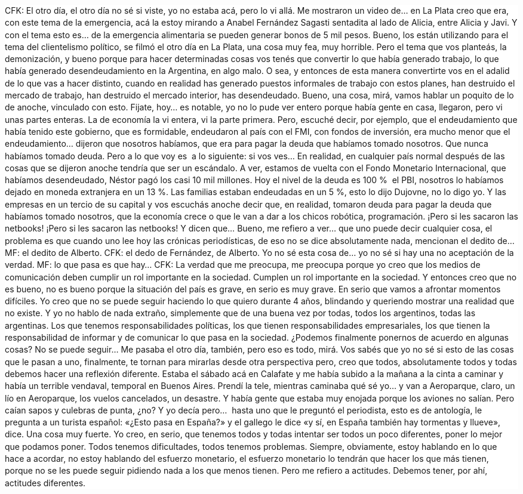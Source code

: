CFK: El otro día, el otro día no sé si viste, yo no estaba acá, pero lo vi allá. Me mostraron un video de… en La Plata creo que era, con este tema de la emergencia, acá la estoy mirando a Anabel Fernández Sagasti sentadita al lado de Alicia, entre Alicia y Javi. Y con el tema esto es… de la emergencia alimentaria se pueden generar bonos de 5 mil pesos. Bueno, los están utilizando para el tema del clientelismo político, se filmó el otro día en La Plata, una cosa muy fea, muy horrible. Pero el tema que vos planteás, la demonización, y bueno porque para hacer determinadas cosas vos tenés que convertir lo que había generado trabajo, lo que había generado desendeudamiento en la Argentina, en algo malo. O sea, y entonces de esta manera convertirte vos en el adalid de lo que vas a hacer distinto, cuando en realidad has generado puestos informales de trabajo con estos planes, han destruido el mercado de trabajo, han destruido el mercado interior, has desendeudado.
Bueno, una cosa, mirá, vamos hablar un poquito de lo de anoche, vinculado con esto. Fijate, hoy… es notable, yo no lo pude ver entero porque había gente en casa, llegaron, pero vi unas partes enteras. La de economía la vi entera, vi la parte primera. Pero, escuché decir, por ejemplo, que el endeudamiento que había tenido este gobierno, que es formidable, endeudaron al país con el FMI, con fondos de inversión, era mucho menor que el endeudamiento… dijeron que nosotros habíamos, que era para pagar la deuda que habíamos tomado nosotros. Que nunca habíamos tomado deuda. Pero a lo que voy es  a lo siguiente: si vos ves… En realidad, en cualquier país normal después de las cosas que se dijeron anoche tendría que ser un escándalo. A ver, estamos de vuelta con el Fondo Monetario Internacional, que habíamos desendeudado, Néstor pagó los casi 10 mil millones. Hoy el nivel de la deuda es 100 %  el PBI, nosotros lo habíamos dejado en moneda extranjera en un 13 %. Las familias estaban endeudadas en un 5 %, esto lo dijo Dujovne, no lo digo yo. Y las empresas en un tercio de su capital y vos escuchás anoche decir que, en realidad, tomaron deuda para pagar la deuda que habíamos tomado nosotros, que la economía crece o que le van a dar a los chicos robótica, programación. ¡Pero si les sacaron las netbooks! ¡Pero si les sacaron las netbooks!
Y dicen que… Bueno, me refiero a ver… que uno puede decir cualquier cosa, el problema es que cuando uno lee hoy las crónicas periodísticas, de eso no se dice absolutamente nada, mencionan el dedito de…
MF: el dedito de Alberto.
CFK: el dedo de Fernández, de Alberto. Yo no sé esta cosa de… yo no sé si hay una no aceptación de la verdad.
MF: lo que pasa es que hay…
CFK: La verdad que me preocupa, me preocupa porque yo creo que los medios de comunicación deben cumplir un rol importante en la sociedad. Cumplen un rol importante en la sociedad. Y entonces creo que no es bueno, no es bueno porque la situación del país es grave, en serio es muy grave. En serio que vamos a afrontar momentos difíciles. Yo creo que no se puede seguir haciendo lo que quiero durante 4 años, blindando y queriendo mostrar una realidad que no existe. Y yo no hablo de nada extraño, simplemente que de una buena vez por todas, todos los argentinos, todas las argentinas. Los que tenemos responsabilidades políticas, los que tienen responsabilidades empresariales, los que tienen la responsabilidad de informar y de comunicar lo que pasa en la sociedad. ¿Podemos finalmente ponernos de acuerdo en algunas cosas? No se puede seguir…
Me pasaba el otro día, también, pero eso es todo, mirá. Vos sabés que yo no sé si esto de las cosas que le pasan a uno, finalmente, te tornan para mirarlas desde otra perspectiva pero, creo que todos, absolutamente todos y todas debemos hacer una reflexión diferente. Estaba el sábado acá en Calafate y me había subido a la mañana a la cinta a caminar y había un terrible vendaval, temporal en Buenos Aires. Prendí la tele, mientras caminaba qué sé yo… y van a Aeroparque, claro, un lío en Aeroparque, los vuelos cancelados, un desastre. Y había gente que estaba muy enojada porque los aviones no salían. Pero caían sapos y culebras de punta, ¿no? Y yo decía pero…  hasta uno que le preguntó el periodista, esto es de antología, le pregunta a un turista español: «¿Esto pasa en España?» y el gallego le dice «y sí, en España también hay tormentas y llueve», dice. Una cosa muy fuerte. Yo creo, en serio, que tenemos todos y todas intentar ser todos un poco diferentes, poner lo mejor que podamos poner. Todos tenemos dificultades, todos tenemos problemas. Siempre, obviamente, estoy hablando en lo que hace a acordar, no estoy hablando del esfuerzo monetario, el esfuerzo monetario lo tendrán que hacer los que más tienen, porque no se les puede seguir pidiendo nada a los que menos tienen. Pero me refiero a actitudes. Debemos tener, por ahí, actitudes diferentes.